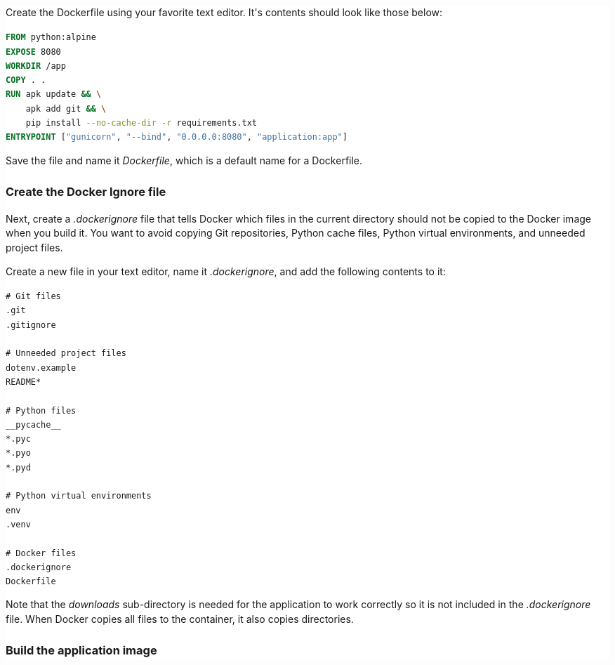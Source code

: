Create the Dockerfile using your favorite text editor. It's contents should look like those below:

```dockerfile
FROM python:alpine
EXPOSE 8080
WORKDIR /app
COPY . .
RUN apk update && \
    apk add git && \
    pip install --no-cache-dir -r requirements.txt
ENTRYPOINT ["gunicorn", "--bind", "0.0.0.0:8080", "application:app"]
```

Save the file and name it *Dockerfile*, which is a default name for a Dockerfile.

### Create the Docker Ignore file

Next, create a *.dockerignore* file that tells Docker which files in the current directory should not be copied to the Docker image when you build it. You want to avoid copying Git repositories, Python cache files, Python virtual environments, and unneeded project files.

Create a new file in your text editor, name it *.dockerignore*, and add the following contents to it:

```text
# Git files
.git
.gitignore

# Unneeded project files
dotenv.example
README*

# Python files
__pycache__
*.pyc
*.pyo
*.pyd

# Python virtual environments
env
.venv

# Docker files
.dockerignore
Dockerfile
```

Note that the *downloads* sub-directory is needed for the application to work correctly so it is not included in the *.dockerignore* file. When Docker copies all files to the container, it also copies directories. 

### Build the application image

